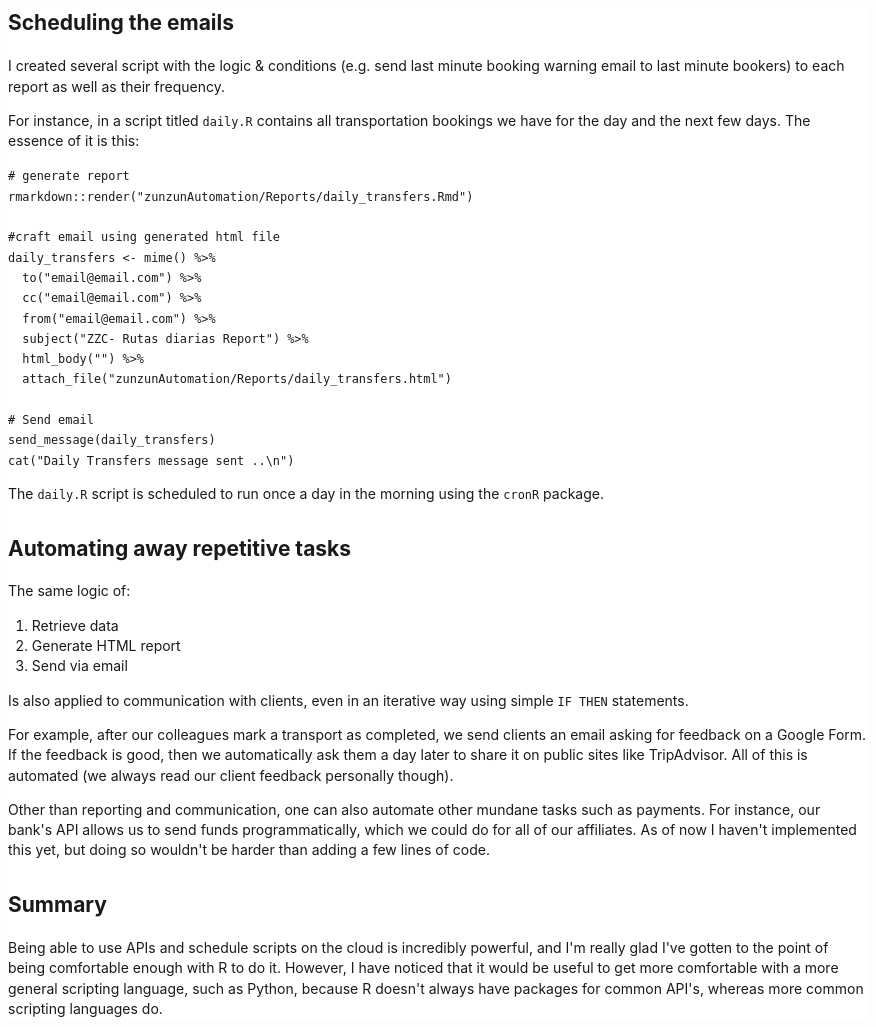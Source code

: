 Scheduling the emails
---------------------

I created several script with the logic & conditions (e.g. send last minute booking warning email to last minute bookers) to each report as well as their frequency.

For instance, in a script titled `daily.R` contains all transportation bookings we have for the day and the next few days. The essence of it is this:

```
# generate report
rmarkdown::render("zunzunAutomation/Reports/daily_transfers.Rmd")

#craft email using generated html file
daily_transfers <- mime() %>%
  to("email@email.com") %>%
  cc("email@email.com") %>%
  from("email@email.com") %>%
  subject("ZZC- Rutas diarias Report") %>%
  html_body("") %>%
  attach_file("zunzunAutomation/Reports/daily_transfers.html")

# Send email
send_message(daily_transfers)
cat("Daily Transfers message sent ..\n")

```

The `daily.R` script is scheduled to run once a day in the morning using the `cronR` package.

Automating away repetitive tasks
--------------------------------

The same logic of:

1.  Retrieve data
2.  Generate HTML report
3.  Send via email

Is also applied to communication with clients, even in an iterative way using simple `IF THEN` statements.

For example, after our colleagues mark a transport as completed, we send clients an email asking for feedback on a Google Form. If the feedback is good, then we automatically ask them a day later to share it on public sites like TripAdvisor. All of this is automated (we always read our client feedback personally though).

Other than reporting and communication, one can also automate other mundane tasks such as payments. For instance, our bank's API allows us to send funds programmatically, which we could do for all of our affiliates. As of now I haven't implemented this yet, but doing so wouldn't be harder than adding a few lines of code.

Summary
-------

Being able to use APIs and schedule scripts on the cloud is incredibly powerful, and I'm really glad I've gotten to the point of being comfortable enough with R to do it. However, I have noticed that it would be useful to get more comfortable with a more general scripting language, such as Python, because R doesn't always have packages for common API's, whereas more common scripting languages do.
